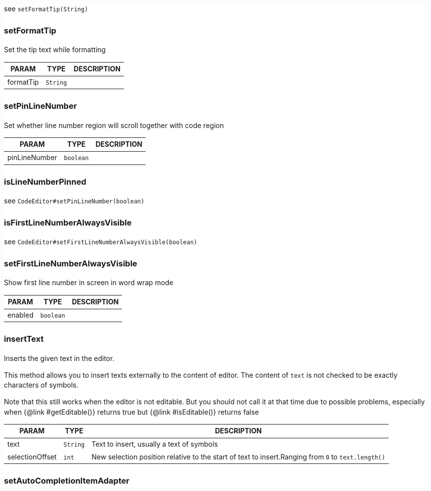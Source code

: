see `setFormatTip(String)`

### setFormatTip

Set the tip text while formatting

| PARAM     | TYPE     | DESCRIPTION |
|-----------|----------|-------------|
| formatTip | `String` |             |

### setPinLineNumber

Set whether line number region will scroll together with code region

| PARAM         | TYPE      | DESCRIPTION |
|---------------|-----------|-------------|
| pinLineNumber | `boolean` |             |

### isLineNumberPinned

see `CodeEditor#setPinLineNumber(boolean)`

### isFirstLineNumberAlwaysVisible

see `CodeEditor#setFirstLineNumberAlwaysVisible(boolean)`

### setFirstLineNumberAlwaysVisible

Show first line number in screen in word wrap mode

| PARAM   | TYPE      | DESCRIPTION |
|---------|-----------|-------------|
| enabled | `boolean` |             |

### insertText

Inserts the given text in the editor.

This method allows you to insert texts externally to the content of editor.
The content of `text` is not checked to be exactly characters of symbols.

Note that this still works when the editor is not editable. But you should not
call it at that time due to possible problems, especially when {@link #getEditable()} returns
true but {@link #isEditable()} returns false

| PARAM           | TYPE     | DESCRIPTION                                                                                        |
|-----------------|----------|----------------------------------------------------------------------------------------------------|
| text            | `String` | Text to insert, usually a text of symbols                                                          |
| selectionOffset | `int`    | New selection position relative to the start of text to insert.Ranging from `0` to `text.length()` |

### setAutoCompletionItemAdapter
